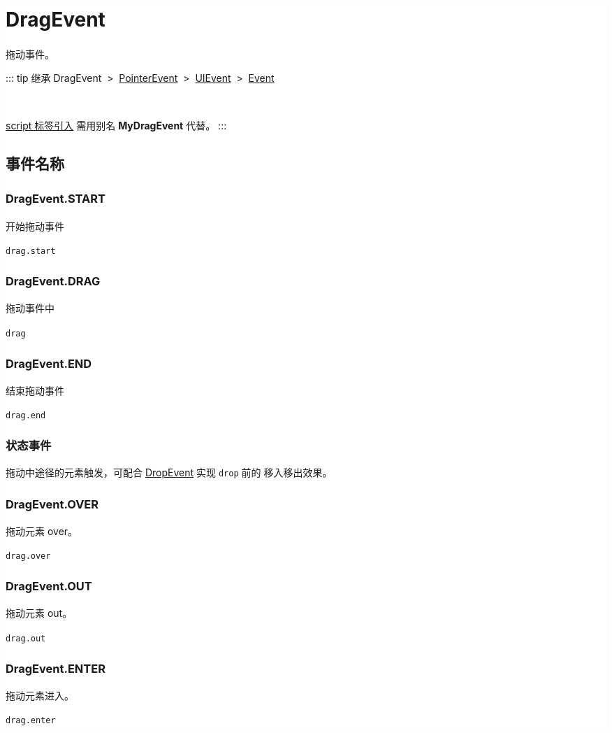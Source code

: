 # DragEvent

拖动事件。

::: tip 继承
DragEvent &nbsp;>&nbsp; [PointerEvent](./Pointer) &nbsp;>&nbsp; [UIEvent](./UIEvent.md) &nbsp;>&nbsp; [Event](../basic/Event.md)

<br/>

[ script 标签引入](/guide/install/ui/start.md#通过-script-标签引入) 需用别名 **MyDragEvent** 代替。
:::

## 事件名称

### DragEvent.START

开始拖动事件

`drag.start`

### DragEvent.DRAG

拖动事件中

`drag`

### DragEvent.END

结束拖动事件

`drag.end`

### 状态事件

拖动中途径的元素触发，可配合 [DropEvent](./Drop.md) 实现 `drop` 前的 移入移出效果。

### DragEvent.OVER

拖动元素 over。

`drag.over`

### DragEvent.OUT

拖动元素 out。

`drag.out`

### DragEvent.ENTER

拖动元素进入。

`drag.enter`
